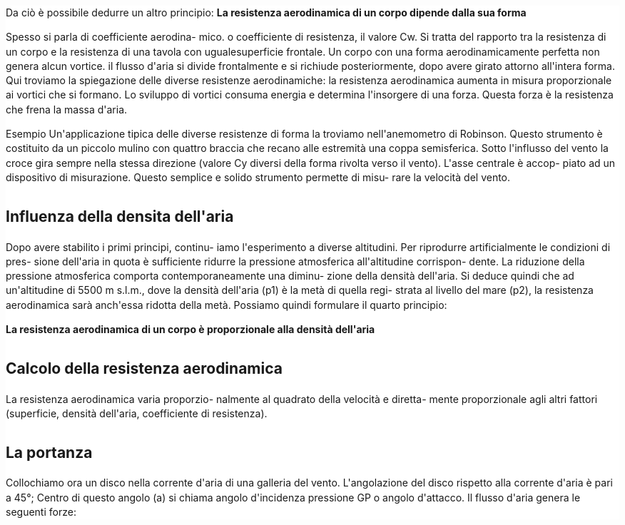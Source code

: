 Da ciò è possibile dedurre un altro principio:
**La resistenza aerodinamica di un corpo dipende dalla sua forma**


Spesso si parla di coefficiente aerodina-
mico. o coefficiente di resistenza, il valore Cw. 
Si tratta del rapporto tra la resistenza di un corpo e la resistenza di una tavola con ugualesuperficie frontale.
Un corpo con una forma aerodinamicamente perfetta non genera alcun vortice. il flusso d'aria si divide frontalmente e si richiude posteriormente, dopo avere girato attorno all'intera forma. Qui troviamo la spiegazione delle diverse resistenze aerodinamiche: la resistenza aerodinamica aumenta in misura proporzionale ai vortici che si formano. Lo sviluppo di vortici consuma energia e determina l'insorgere di una forza. Questa forza è la resistenza che frena la massa d'aria. 



Esempio
Un'applicazione tipica delle diverse resistenze
di forma la troviamo nell'anemometro di
Robinson. Questo strumento è costituito da un
piccolo mulino con quattro braccia che recano
alle estremità una coppa semisferica. Sotto
l'influsso del vento la croce gira sempre nella
stessa direzione (valore Cy diversi della forma
rivolta verso il vento). L'asse centrale è accop-
piato ad un dispositivo di misurazione. Questo
semplice e solido strumento permette di misu-
rare la velocità del vento.


## Influenza della densita dell'aria
Dopo avere stabilito i primi principi, continu-
iamo l'esperimento a diverse altitudini. Per
riprodurre artificialmente le condizioni di pres-
sione dell'aria in quota è sufficiente ridurre la
pressione atmosferica all'altitudine corrispon-
dente. La riduzione della pressione atmosferica
comporta contemporaneamente una diminu-
zione della densità dell'aria. Si deduce quindi
che ad un'altitudine di 5500 m s.l.m., dove la
densità dell'aria (p1) è la metà di quella regi-
strata al livello del mare (p2), la resistenza
aerodinamica sarà anch'essa ridotta della metà. Possiamo quindi formulare il quarto principio:

**La resistenza aerodinamica di un corpo è proporzionale alla densità dell'aria**

## Calcolo della resistenza aerodinamica
La resistenza aerodinamica varia proporzio-
nalmente al quadrato della velocità e diretta-
mente proporzionale agli altri fattori (superficie,
densità dell'aria, coefficiente di resistenza).

## La portanza
Collochiamo ora un disco nella corrente d'aria
di una galleria del vento. L'angolazione del
disco rispetto alla corrente d'aria è pari a 45°; Centro di
questo angolo (a) si chiama angolo d'incidenza pressione GP
o angolo d'attacco. Il flusso d'aria genera le seguenti forze:
